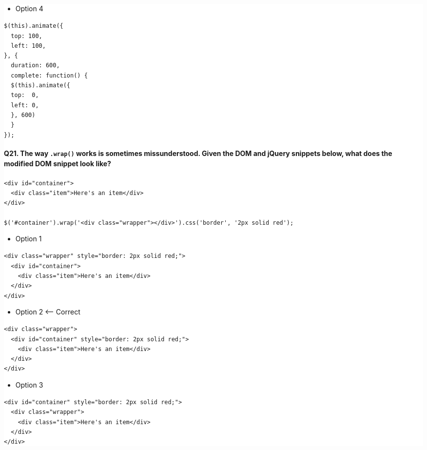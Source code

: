 - Option 4

```jQuery
$(this).animate({
  top: 100,
  left: 100,
}, {
  duration: 600,
  complete: function() {
  $(this).animate({
  top:  0,
  left: 0,
  }, 600)
  }
});
```

#### Q21. The way `.wrap()` works is sometimes missunderstood. Given the DOM and jQuery snippets below, what does the modified DOM snippet look like?

```jQuery
<div id="container">
  <div class="item">Here's an item</div>
</div>

$('#container').wrap('<div class="wrapper"></div>').css('border', '2px solid red');
```

- Option 1

```jQuery
<div class="wrapper" style="border: 2px solid red;">
  <div id="container">
    <div class="item">Here's an item</div>
  </div>
</div>
```

- Option 2 <-- Correct

```jQuery
<div class="wrapper">
  <div id="container" style="border: 2px solid red;">
    <div class="item">Here's an item</div>
  </div>
</div>
```

- Option 3

```jQuery
<div id="container" style="border: 2px solid red;">
  <div class="wrapper">
    <div class="item">Here's an item</div>
  </div>
</div>
```
